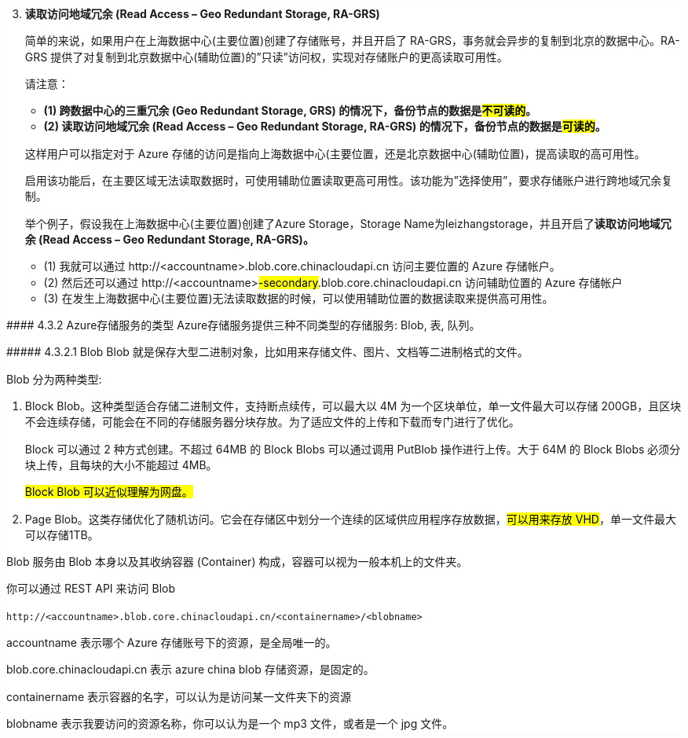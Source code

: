 3.	**读取访问地域冗余 (Read Access – Geo Redundant Storage, RA-GRS)**

	简单的来说，如果用户在上海数据中心(主要位置)创建了存储账号，并且开启了 RA-GRS，事务就会异步的复制到北京的数据中心。RA-GRS 提供了对复制到北京数据中心(辅助位置)的”只读”访问权，实现对存储账户的更高读取可用性。

	请注意：
	- **(1)	跨数据中心的三重冗余 (Geo Redundant Storage, GRS) 的情况下，备份节点的数据是<mark>不可读的</mark>。**
	- **(2)	读取访问地域冗余 (Read Access – Geo Redundant Storage, RA-GRS) 的情况下，备份节点的数据是<mark>可读的</mark>。**

	这样用户可以指定对于 Azure 存储的访问是指向上海数据中心(主要位置，还是北京数据中心(辅助位置)，提高读取的高可用性。

	启用该功能后，在主要区域无法读取数据时，可使用辅助位置读取更高可用性。该功能为”选择使用”，要求存储账户进行跨地域冗余复制。

	举个例子，假设我在上海数据中心(主要位置)创建了Azure Storage，Storage Name为leizhangstorage，并且开启了**读取访问地域冗余 (Read Access – Geo Redundant Storage, RA-GRS)。**
	- (1)	我就可以通过 http://<accountname\>.blob.core.chinacloudapi.cn 访问主要位置的 Azure 存储帐户。
	- (2)	然后还可以通过 http://<accountname\><mark>-secondary</mark>.blob.core.chinacloudapi.cn 访问辅助位置的 Azure 存储帐户
	- (3)	在发生上海数据中心(主要位置)无法读取数据的时候，可以使用辅助位置的数据读取来提供高可用性。

####<a name="section_4_3_2"></a> 4.3.2 Azure存储服务的类型
Azure存储服务提供三种不同类型的存储服务: Blob, 表, 队列。

#####<a name="section_4_3_2_1"></a> 4.3.2.1 Blob
Blob 就是保存大型二进制对象，比如用来存储文件、图片、文档等二进制格式的文件。

Blob 分为两种类型:

1.	Block Blob。这种类型适合存储二进制文件，支持断点续传，可以最大以 4M 为一个区块单位，单一文件最大可以存储 200GB，且区块不会连续存储，可能会在不同的存储服务器分块存放。为了适应文件的上传和下载而专门进行了优化。

	Block 可以通过 2 种方式创建。不超过 64MB 的 Block Blobs 可以通过调用 PutBlob 操作进行上传。大于 64M 的 Block Blobs 必须分块上传，且每块的大小不能超过 4MB。

	<mark>Block Blob 可以近似理解为网盘。</mark>

2.	Page Blob。这类存储优化了随机访问。它会在存储区中划分一个连续的区域供应用程序存放数据，<mark>可以用来存放 VHD</mark>，单一文件最大可以存储1TB。

Blob 服务由 Blob 本身以及其收纳容器 (Container) 构成，容器可以视为一般本机上的文件夹。

你可以通过 REST API 来访问 Blob

	http://<accountname>.blob.core.chinacloudapi.cn/<containername>/<blobname>

accountname 表示哪个 Azure 存储账号下的资源，是全局唯一的。

blob.core.chinacloudapi.cn 表示 azure china blob 存储资源，是固定的。

containername 表示容器的名字，可以认为是访问某一文件夹下的资源

blobname 表示我要访问的资源名称，你可以认为是一个 mp3 文件，或者是一个 jpg 文件。
